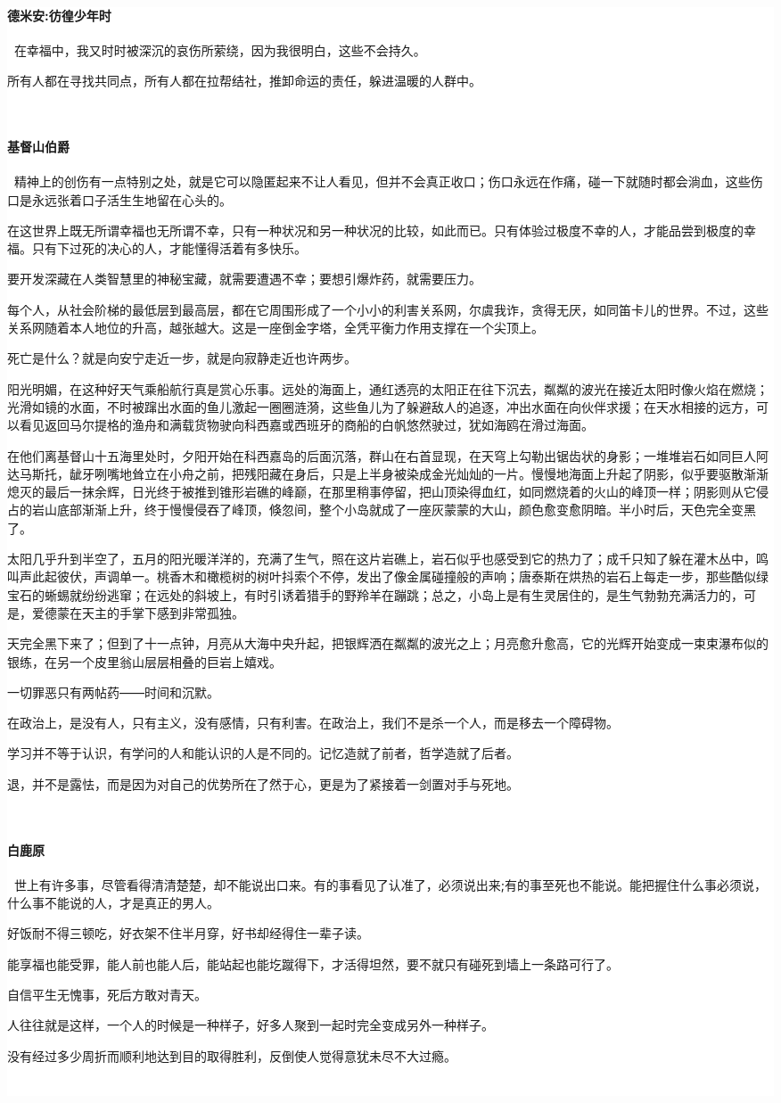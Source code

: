 #### 德米安:彷徨少年时
&nbsp; 
在幸福中，我又时时被深沉的哀伤所萦绕，因为我很明白，这些不会持久。

所有人都在寻找共同点，所有人都在拉帮结社，推卸命运的责任，躲进温暖的人群中。

&nbsp; 


#### 基督山伯爵
&nbsp; 
精神上的创伤有一点特别之处，就是它可以隐匿起来不让人看见，但并不会真正收口；伤口永远在作痛，碰一下就随时都会淌血，这些伤口是永远张着口子活生生地留在心头的。

在这世界上既无所谓幸福也无所谓不幸，只有一种状况和另一种状况的比较，如此而已。只有体验过极度不幸的人，才能品尝到极度的幸福。只有下过死的决心的人，才能懂得活着有多快乐。

要开发深藏在人类智慧里的神秘宝藏，就需要遭遇不幸；要想引爆炸药，就需要压力。

每个人，从社会阶梯的最低层到最高层，都在它周围形成了一个小小的利害关系网，尔虞我诈，贪得无厌，如同笛卡儿的世界。不过，这些关系网随着本人地位的升高，越张越大。这是一座倒金字塔，全凭平衡力作用支撑在一个尖顶上。

死亡是什么？就是向安宁走近一步，就是向寂静走近也许两步。

阳光明媚，在这种好天气乘船航行真是赏心乐事。远处的海面上，通红透亮的太阳正在往下沉去，粼粼的波光在接近太阳时像火焰在燃烧；光滑如镜的水面，不时被蹿出水面的鱼儿激起一圈圈涟漪，这些鱼儿为了躲避敌人的追逐，冲出水面在向伙伴求援；在天水相接的远方，可以看见返回马尔提格的渔舟和满载货物驶向科西嘉或西班牙的商船的白帆悠然驶过，犹如海鸥在滑过海面。

在他们离基督山十五海里处时，夕阳开始在科西嘉岛的后面沉落，群山在右首显现，在天穹上勾勒出锯齿状的身影；一堆堆岩石如同巨人阿达马斯托，龇牙咧嘴地耸立在小舟之前，把残阳藏在身后，只是上半身被染成金光灿灿的一片。慢慢地海面上升起了阴影，似乎要驱散渐渐熄灭的最后一抹余辉，日光终于被推到锥形岩礁的峰巅，在那里稍事停留，把山顶染得血红，如同燃烧着的火山的峰顶一样；阴影则从它侵占的岩山底部渐渐上升，终于慢慢侵吞了峰顶，倏忽间，整个小岛就成了一座灰蒙蒙的大山，颜色愈变愈阴暗。半小时后，天色完全变黑了。

太阳几乎升到半空了，五月的阳光暖洋洋的，充满了生气，照在这片岩礁上，岩石似乎也感受到它的热力了；成千只知了躲在灌木丛中，鸣叫声此起彼伏，声调单一。桃香木和橄榄树的树叶抖索个不停，发出了像金属碰撞般的声响；唐泰斯在烘热的岩石上每走一步，那些酷似绿宝石的蜥蜴就纷纷逃窜；在远处的斜坡上，有时引诱着猎手的野羚羊在蹦跳；总之，小岛上是有生灵居住的，是生气勃勃充满活力的，可是，爱德蒙在天主的手掌下感到非常孤独。

天完全黑下来了；但到了十一点钟，月亮从大海中央升起，把银辉洒在粼粼的波光之上；月亮愈升愈高，它的光辉开始变成一束束瀑布似的银练，在另一个皮里翁山层层相叠的巨岩上嬉戏。

一切罪恶只有两帖药——时间和沉默。

在政治上，是没有人，只有主义，没有感情，只有利害。在政治上，我们不是杀一个人，而是移去一个障碍物。

学习并不等于认识，有学问的人和能认识的人是不同的。记忆造就了前者，哲学造就了后者。

退，并不是露怯，而是因为对自己的优势所在了然于心，更是为了紧接着一剑置对手与死地。

&nbsp; 

#### 白鹿原
&nbsp; 
世上有许多事，尽管看得清清楚楚，却不能说出口来。有的事看见了认准了，必须说出来;有的事至死也不能说。能把握住什么事必须说，什么事不能说的人，才是真正的男人。

好饭耐不得三顿吃，好衣架不住半月穿，好书却经得住一辈子读。

能享福也能受罪，能人前也能人后，能站起也能圪蹴得下，才活得坦然，要不就只有碰死到墙上一条路可行了。

自信平生无愧事，死后方敢对青天。

人往往就是这样，一个人的时候是一种样子，好多人聚到一起时完全变成另外一种样子。

没有经过多少周折而顺利地达到目的取得胜利，反倒使人觉得意犹未尽不大过瘾。


&nbsp; 
